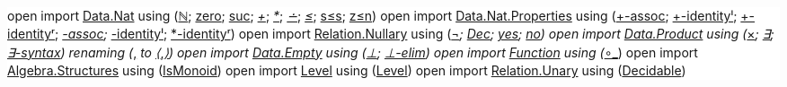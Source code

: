 <a id="896" class="Keyword">open</a> <a id="901" class="Keyword">import</a> <a id="908" href="Data.Nat.html" class="Module">Data.Nat</a> <a id="917" class="Keyword">using</a> <a id="923" class="Symbol">(</a><a id="924" href="Agda.Builtin.Nat.html#97" class="Datatype">ℕ</a><a id="925" class="Symbol">;</a> <a id="927" href="Agda.Builtin.Nat.html#115" class="InductiveConstructor">zero</a><a id="931" class="Symbol">;</a> <a id="933" href="Agda.Builtin.Nat.html#128" class="InductiveConstructor">suc</a><a id="936" class="Symbol">;</a> <a id="938" href="Agda.Builtin.Nat.html#230" class="Primitive Operator">_+_</a><a id="941" class="Symbol">;</a> <a id="943" href="Agda.Builtin.Nat.html#433" class="Primitive Operator">_*_</a><a id="946" class="Symbol">;</a> <a id="948" href="Agda.Builtin.Nat.html#320" class="Primitive Operator">_∸_</a><a id="951" class="Symbol">;</a> <a id="953" href="Data.Nat.Base.html#845" class="Datatype Operator">_≤_</a><a id="956" class="Symbol">;</a> <a id="958" href="Data.Nat.Base.html#910" class="InductiveConstructor">s≤s</a><a id="961" class="Symbol">;</a> <a id="963" href="Data.Nat.Base.html#868" class="InductiveConstructor">z≤n</a><a id="966" class="Symbol">)</a>
<a id="968" class="Keyword">open</a> <a id="973" class="Keyword">import</a> <a id="980" href="Data.Nat.Properties.html" class="Module">Data.Nat.Properties</a> <a id="1000" class="Keyword">using</a>
  <a id="1008" class="Symbol">(</a><a id="1009" href="Data.Nat.Properties.html#9375" class="Function">+-assoc</a><a id="1016" class="Symbol">;</a> <a id="1018" href="Data.Nat.Properties.html#9476" class="Function">+-identityˡ</a><a id="1029" class="Symbol">;</a> <a id="1031" href="Data.Nat.Properties.html#9531" class="Function">+-identityʳ</a><a id="1042" class="Symbol">;</a> <a id="1044" href="Data.Nat.Properties.html#15493" class="Function">*-assoc</a><a id="1051" class="Symbol">;</a> <a id="1053" href="Data.Nat.Properties.html#14397" class="Function">*-identityˡ</a><a id="1064" class="Symbol">;</a> <a id="1066" href="Data.Nat.Properties.html#14461" class="Function">*-identityʳ</a><a id="1077" class="Symbol">)</a>
<a id="1079" class="Keyword">open</a> <a id="1084" class="Keyword">import</a> <a id="1091" href="Relation.Nullary.html" class="Module">Relation.Nullary</a> <a id="1108" class="Keyword">using</a> <a id="1114" class="Symbol">(</a><a id="1115" href="Relation.Nullary.html#464" class="Function Operator">¬_</a><a id="1117" class="Symbol">;</a> <a id="1119" href="Relation.Nullary.html#534" class="Datatype">Dec</a><a id="1122" class="Symbol">;</a> <a id="1124" href="Relation.Nullary.html#570" class="InductiveConstructor">yes</a><a id="1127" class="Symbol">;</a> <a id="1129" href="Relation.Nullary.html#597" class="InductiveConstructor">no</a><a id="1131" class="Symbol">)</a>
<a id="1133" class="Keyword">open</a> <a id="1138" class="Keyword">import</a> <a id="1145" href="Data.Product.html" class="Module">Data.Product</a> <a id="1158" class="Keyword">using</a> <a id="1164" class="Symbol">(</a><a id="1165" href="Data.Product.html#1353" class="Function Operator">_×_</a><a id="1168" class="Symbol">;</a> <a id="1170" href="Data.Product.html#881" class="Function">∃</a><a id="1171" class="Symbol">;</a> <a id="1173" href="Data.Product.html#942" class="Function">∃-syntax</a><a id="1181" class="Symbol">)</a> <a id="1183" class="Keyword">renaming</a> <a id="1192" class="Symbol">(</a><a id="1193" href="Agda.Builtin.Sigma.html#139" class="InductiveConstructor Operator">_,_</a> <a id="1197" class="Symbol">to</a> <a id="1200" href="Agda.Builtin.Sigma.html#139" class="InductiveConstructor Operator">⟨_,_⟩</a><a id="1205" class="Symbol">)</a>
<a id="1207" class="Keyword">open</a> <a id="1212" class="Keyword">import</a> <a id="1219" href="Data.Empty.html" class="Module">Data.Empty</a> <a id="1230" class="Keyword">using</a> <a id="1236" class="Symbol">(</a><a id="1237" href="Data.Empty.html#243" class="Datatype">⊥</a><a id="1238" class="Symbol">;</a> <a id="1240" href="Data.Empty.html#360" class="Function">⊥-elim</a><a id="1246" class="Symbol">)</a>
<a id="1248" class="Keyword">open</a> <a id="1253" class="Keyword">import</a> <a id="1260" href="Function.html" class="Module">Function</a> <a id="1269" class="Keyword">using</a> <a id="1275" class="Symbol">(</a><a id="1276" href="Function.html#769" class="Function Operator">_∘_</a><a id="1279" class="Symbol">)</a>
<a id="1281" class="Keyword">open</a> <a id="1286" class="Keyword">import</a> <a id="1293" href="Algebra.Structures.html" class="Module">Algebra.Structures</a> <a id="1312" class="Keyword">using</a> <a id="1318" class="Symbol">(</a><a id="1319" href="Algebra.Structures.html#1339" class="Record">IsMonoid</a><a id="1327" class="Symbol">)</a>
<a id="1329" class="Keyword">open</a> <a id="1334" class="Keyword">import</a> <a id="1341" href="Level.html" class="Module">Level</a> <a id="1347" class="Keyword">using</a> <a id="1353" class="Symbol">(</a><a id="1354" href="Agda.Primitive.html#408" class="Postulate">Level</a><a id="1359" class="Symbol">)</a>
<a id="1361" class="Keyword">open</a> <a id="1366" class="Keyword">import</a> <a id="1373" href="Relation.Unary.html" class="Module">Relation.Unary</a> <a id="1388" class="Keyword">using</a> <a id="1394" class="Symbol">(</a><a id="1395" href="Relation.Unary.html#3313" class="Function">Decidable</a><a id="1404" class="Symbol">)</a>
